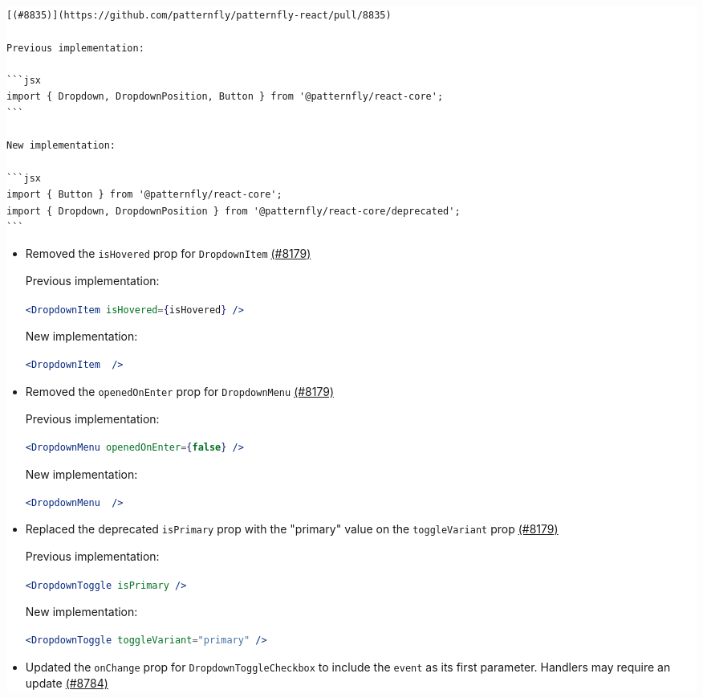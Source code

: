     [(#8835)](https://github.com/patternfly/patternfly-react/pull/8835)

    Previous implementation:

    ```jsx
    import { Dropdown, DropdownPosition, Button } from '@patternfly/react-core';
    ```

    New implementation:

    ```jsx
    import { Button } from '@patternfly/react-core';
    import { Dropdown, DropdownPosition } from '@patternfly/react-core/deprecated';
    ```

- Removed the `isHovered` prop for `DropdownItem` [(#8179)](https://github.com/patternfly/patternfly-react/pull/8179)

    Previous implementation:

    ```jsx
    <DropdownItem isHovered={isHovered} />
    ```

    New implementation:
    ```jsx
    <DropdownItem  />
    ```

- Removed the `openedOnEnter` prop for  `DropdownMenu` [(#8179)](https://github.com/patternfly/patternfly-react/pull/8179)

    Previous implementation:

    ```jsx
    <DropdownMenu openedOnEnter={false} />
    ```

    New implementation:
    ```jsx
    <DropdownMenu  />
    ```

- Replaced the deprecated `isPrimary` prop with the "primary" value on the `toggleVariant` prop  [(#8179)](https://github.com/patternfly/patternfly-react/pull/8179)

    Previous implementation:

    ```jsx
    <DropdownToggle isPrimary />
    ```

    New implementation:

    ```jsx
    <DropdownToggle toggleVariant="primary" />
    ```

-  Updated the `onChange` prop for `DropdownToggleCheckbox` to include the `event` as its first parameter. Handlers may require an update [(#8784)](https://github.com/patternfly/patternfly-react/issues/8784)

